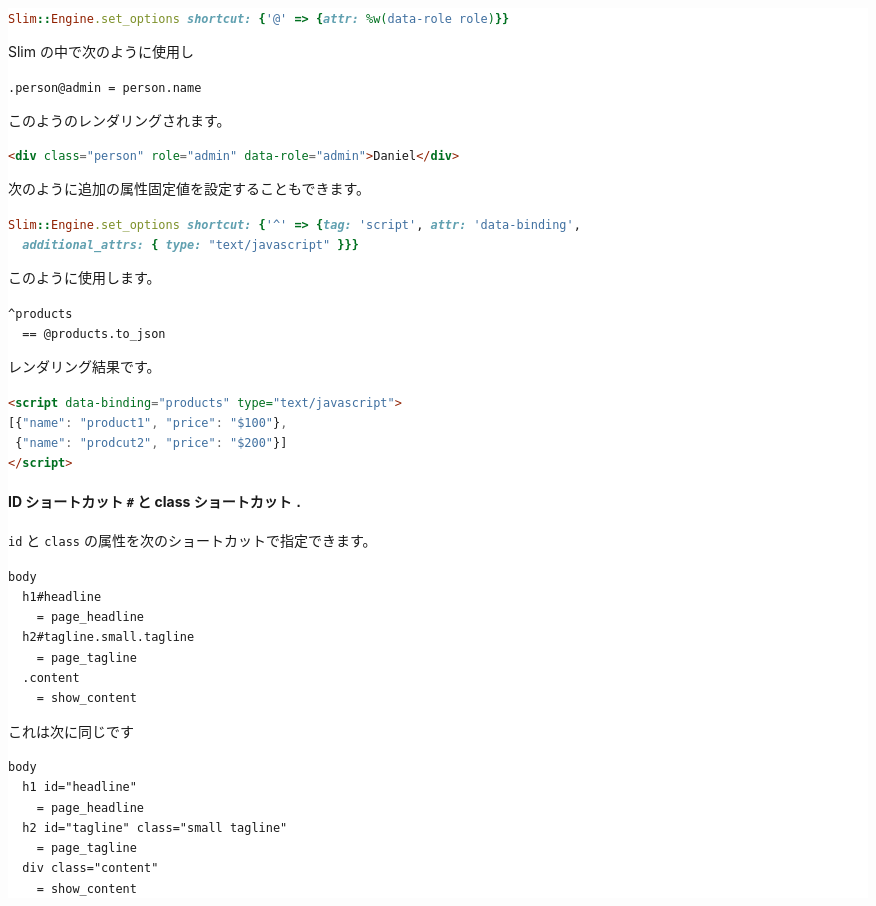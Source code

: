 ~~~ ruby
Slim::Engine.set_options shortcut: {'@' => {attr: %w(data-role role)}}
~~~

Slim の中で次のように使用し

~~~ slim
.person@admin = person.name
~~~

このようのレンダリングされます。

~~~ html
<div class="person" role="admin" data-role="admin">Daniel</div>
~~~

次のように追加の属性固定値を設定することもできます。

~~~ ruby
Slim::Engine.set_options shortcut: {'^' => {tag: 'script', attr: 'data-binding',
  additional_attrs: { type: "text/javascript" }}}
~~~

このように使用します。

~~~ slim
^products
  == @products.to_json
~~~

レンダリング結果です。

~~~ html
<script data-binding="products" type="text/javascript">
[{"name": "product1", "price": "$100"},
 {"name": "prodcut2", "price": "$200"}]
</script>
~~~

#### ID ショートカット `#` と class ショートカット `.`

`id` と `class` の属性を次のショートカットで指定できます。

~~~ slim
body
  h1#headline
    = page_headline
  h2#tagline.small.tagline
    = page_tagline
  .content
    = show_content
~~~

これは次に同じです

~~~ slim
body
  h1 id="headline"
    = page_headline
  h2 id="tagline" class="small tagline"
    = page_tagline
  div class="content"
    = show_content
~~~
